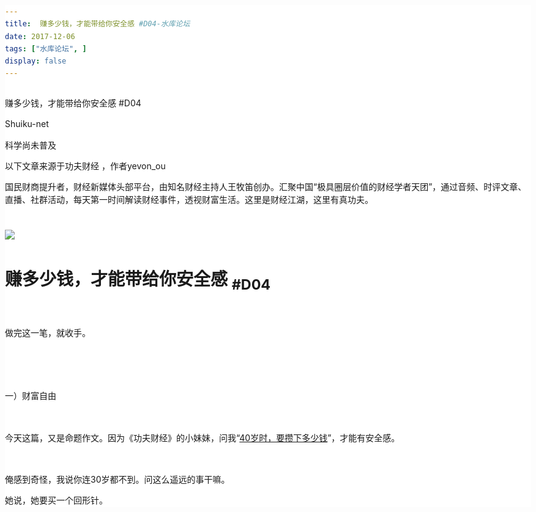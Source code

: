 ```yaml
---
title:  赚多少钱，才能带给你安全感 #D04-水库论坛
date: 2017-12-06
tags: ["水库论坛", ]
display: false
---
```



## 



赚多少钱，才能带给你安全感 #D04




Shuiku-net




科学尚未普及



以下文章来源于功夫财经
，作者yevon_ou


国民财商提升者，财经新媒体头部平台，由知名财经主持人王牧笛创办。汇聚中国“极具圈层价值的财经学者天团”，通过音频、时评文章、直播、社群活动，每天第一时间解读财经事件，透视财富生活。这里是财经江湖，这里有真功夫。

# 

<img data-s="300,640" data-type="jpeg" src="https://mmbiz.qpic.cn/mmbiz_jpg/Ok4hZ0tV6r5ZBNMiau2q2jDCqzroaSiaFKHhj3AibicNZDFcSsVhnnV37WfHu1LEwyUOgiafQfK7jP8liaeOtzgOttjw/0?wx_fmt=jpeg" style="" class="" data-ratio="1.2497331910352187" data-w="937"/>

# 赚多少钱，才能带给你安全感 <sub>#D04</sub>

&nbsp;

做完这一笔，就收手。

&nbsp;

&nbsp;

一）财富自由

&nbsp;

今天这篇，又是命题作文。因为《功夫财经》的小妹妹，问我“[40岁时，要攒下多少钱](https://mp.weixin.qq.com/s?__biz=MzAwNzM3NzU4OQ==&amp;mid=2650701452&amp;idx=1&amp;sn=48c51f5d616373f58f008ebc435cb533&amp;chksm=8375d956b402504008c533df53e90a557edc89b6cb55ecdcb986d560e77434f25b8004a6be48&amp;mpshare=1&amp;scene=21&amp;srcid=1128BxoyXmrc78k4iTtyolX5&amp;pass_ticket=Ga5kb#wechat_redirect)”，才能有安全感。

&nbsp;

俺感到奇怪，我说你连30岁都不到。问这么遥远的事干嘛。

她说，她要买一个回形针。&nbsp;
